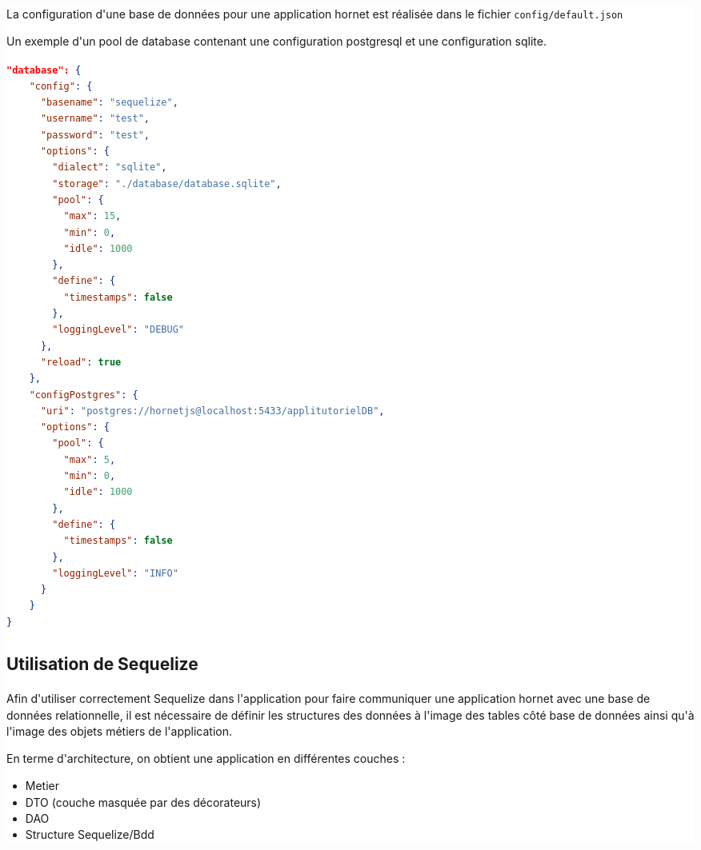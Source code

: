La configuration d'une base de données pour une application hornet est réalisée dans le fichier `config/default.json`

Un exemple d'un pool de database contenant une configuration postgresql et une configuration sqlite.

```json
"database": {
    "config": {
      "basename": "sequelize",
      "username": "test",
      "password": "test",
      "options": {
        "dialect": "sqlite",
        "storage": "./database/database.sqlite",
        "pool": {
          "max": 15,
          "min": 0,
          "idle": 1000
        },
        "define": {
          "timestamps": false
        },
        "loggingLevel": "DEBUG"
      },
      "reload": true
    },
    "configPostgres": {
      "uri": "postgres://hornetjs@localhost:5433/applitutorielDB",
      "options": {
        "pool": {
          "max": 5,
          "min": 0,
          "idle": 1000
        },
        "define": {
          "timestamps": false
        },
        "loggingLevel": "INFO"
      }
    }
}
```

## Utilisation de Sequelize

Afin d'utiliser correctement Sequelize dans l'application pour faire communiquer une application hornet avec une base de données relationnelle, il est nécessaire de définir les structures des données à l'image des tables côté base de données ainsi qu'à l'image des objets métiers de l'application.

En terme d'architecture, on obtient une application en différentes couches :

- Metier
- DTO (couche masquée par des décorateurs)
- DAO
- Structure Sequelize/Bdd
